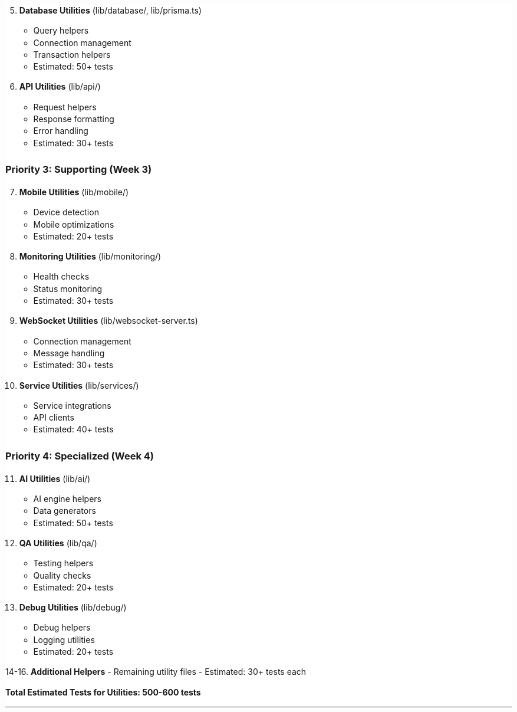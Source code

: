 5. **Database Utilities** (lib/database/, lib/prisma.ts)
   - Query helpers
   - Connection management
   - Transaction helpers
   - Estimated: 50+ tests

6. **API Utilities** (lib/api/)
   - Request helpers
   - Response formatting
   - Error handling
   - Estimated: 30+ tests

### Priority 3: Supporting (Week 3)
7. **Mobile Utilities** (lib/mobile/)
   - Device detection
   - Mobile optimizations
   - Estimated: 20+ tests

8. **Monitoring Utilities** (lib/monitoring/)
   - Health checks
   - Status monitoring
   - Estimated: 30+ tests

9. **WebSocket Utilities** (lib/websocket-server.ts)
   - Connection management
   - Message handling
   - Estimated: 30+ tests

10. **Service Utilities** (lib/services/)
    - Service integrations
    - API clients
    - Estimated: 40+ tests

### Priority 4: Specialized (Week 4)
11. **AI Utilities** (lib/ai/)
    - AI engine helpers
    - Data generators
    - Estimated: 50+ tests

12. **QA Utilities** (lib/qa/)
    - Testing helpers
    - Quality checks
    - Estimated: 20+ tests

13. **Debug Utilities** (lib/debug/)
    - Debug helpers
    - Logging utilities
    - Estimated: 20+ tests

14-16. **Additional Helpers**
    - Remaining utility files
    - Estimated: 30+ tests each

**Total Estimated Tests for Utilities: 500-600 tests**

---